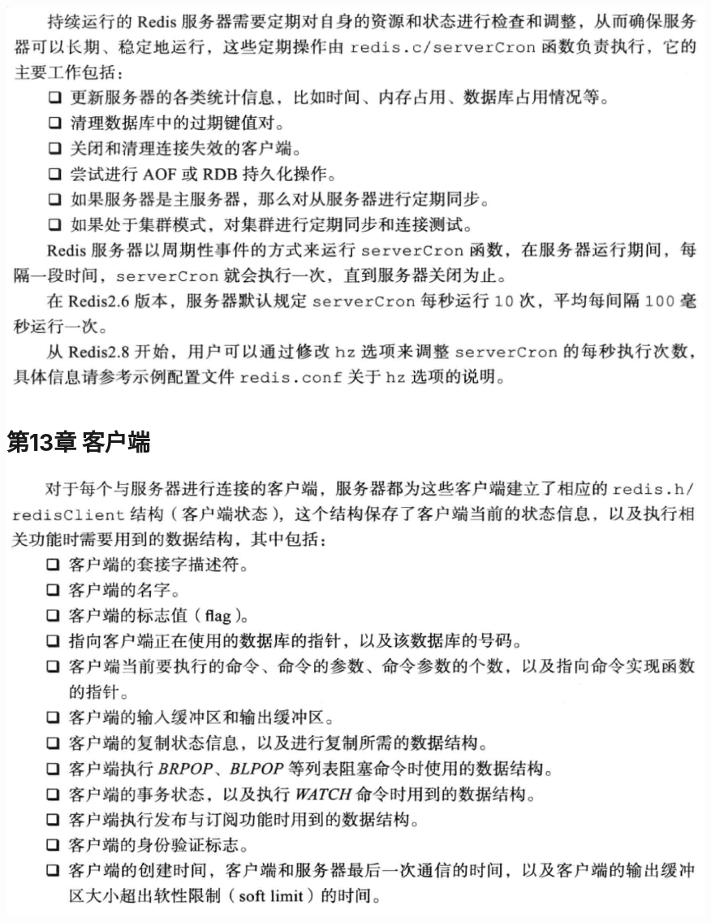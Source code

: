 ![12.5](https://raw.githubusercontent.com/Novak666/Learning-working-skill/main/2021.12.19/pics/12.5.png)

# 第13章 客户端

![13.1](https://raw.githubusercontent.com/Novak666/Learning-working-skill/main/2021.12.19/pics/13.1.png)
